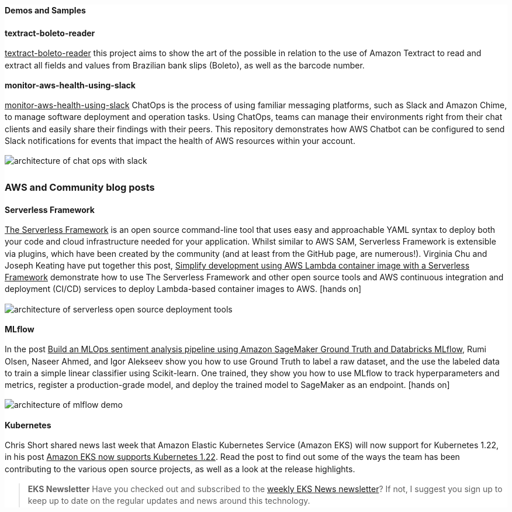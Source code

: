 #### Demos and Samples

**textract-boleto-reader**

[textract-boleto-reader](https://aws-oss.beachgeek.co.uk/1kw) this project aims to show the art of the possible in relation to the use of Amazon Textract to read and extract all fields and values from Brazilian bank slips (Boleto), as well as the barcode number.

**monitor-aws-health-using-slack**

[monitor-aws-health-using-slack](https://aws-oss.beachgeek.co.uk/1kv) ChatOps is the process of using familiar messaging platforms, such as Slack and Amazon Chime, to manage software deployment and operation tasks. Using ChatOps, teams can manage their environments right from their chat clients and easily share their findings with their peers. This repository demonstrates how AWS Chatbot can be configured to send Slack notifications for events that impact the health of AWS resources within your account.

![architecture of chat ops with slack](https://github.com/aws-samples/monitor-aws-health-using-slack/blob/main/assets/ChatbotForAWSHealth.png?raw=true)

### AWS and Community blog posts

**Serverless Framework**

[The Serverless Framework](https://github.com/serverless/serverless) is an open source command-line tool that uses easy and approachable YAML syntax to deploy both your code and cloud infrastructure needed for your application. Whilst similar to AWS SAM, Serverless Framework is extensible via plugins, which have been created by the community (and at least from the GitHub page, are numerous!). Virginia Chu and Joseph Keating have put together this post, [Simplify development using AWS Lambda container image with a Serverless Framework](https://aws-oss.beachgeek.co.uk/1kc) demonstrate how to use The Serverless Framework and other open source tools and AWS continuous integration and deployment (CI/CD) services to deploy Lambda-based container images to AWS. [hands on]

![architecture of serverless open source deployment tools](https://d2908q01vomqb2.cloudfront.net/ca3512f4dfa95a03169c5a670a4c91a19b3077b4/2022/03/28/serverless1-1.jpg)

**MLflow**

In the post [Build an MLOps sentiment analysis pipeline using Amazon SageMaker Ground Truth and Databricks MLflow](https://aws-oss.beachgeek.co.uk/1k4), Rumi Olsen, Naseer Ahmed, and Igor Alekseev show you how to use Ground Truth to label a raw dataset, and the use the labeled data to train a simple linear classifier using Scikit-learn. One trained, they show you how to use MLflow to track hyperparameters and metrics, register a production-grade model, and deploy the trained model to SageMaker as an endpoint. [hands on]

![architecture of mlflow demo](https://d2908q01vomqb2.cloudfront.net/f1f836cb4ea6efb2a0b1b99f41ad8b103eff4b59/2022/03/17/ML-5351-image002-1.png)

**Kubernetes**

Chris Short shared news last week that Amazon Elastic Kubernetes Service (Amazon EKS) will now support for Kubernetes 1.22, in his post [Amazon EKS now supports Kubernetes 1.22](https://aws-oss.beachgeek.co.uk/1k2). Read the post to find out some of the ways the team has been contributing to the various open source projects, as well as a look at the release highlights.

> **EKS Newsletter** Have you checked out and subscribed to the [weekly EKS News newsletter](https://aws-oss.beachgeek.co.uk/1k3)? If not, I suggest you sign up to keep up to date on the regular updates and news around this technology.

